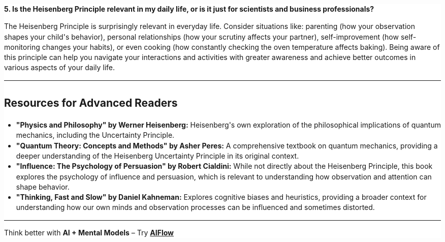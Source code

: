 **5. Is the Heisenberg Principle relevant in my daily life, or is it just for scientists and business professionals?**

The Heisenberg Principle is surprisingly relevant in everyday life.  Consider situations like: parenting (how your observation shapes your child's behavior), personal relationships (how your scrutiny affects your partner), self-improvement (how self-monitoring changes your habits), or even cooking (how constantly checking the oven temperature affects baking).  Being aware of this principle can help you navigate your interactions and activities with greater awareness and achieve better outcomes in various aspects of your daily life.

---

## Resources for Advanced Readers

* **"Physics and Philosophy" by Werner Heisenberg:** Heisenberg's own exploration of the philosophical implications of quantum mechanics, including the Uncertainty Principle.
* **"Quantum Theory: Concepts and Methods" by Asher Peres:** A comprehensive textbook on quantum mechanics, providing a deeper understanding of the Heisenberg Uncertainty Principle in its original context.
* **"Influence: The Psychology of Persuasion" by Robert Cialdini:** While not directly about the Heisenberg Principle, this book explores the psychology of influence and persuasion, which is relevant to understanding how observation and attention can shape behavior.
* **"Thinking, Fast and Slow" by Daniel Kahneman:**  Explores cognitive biases and heuristics, providing a broader context for understanding how our own minds and observation processes can be influenced and sometimes distorted.

---

Think better with **AI + Mental Models** – Try **[AIFlow](/)**